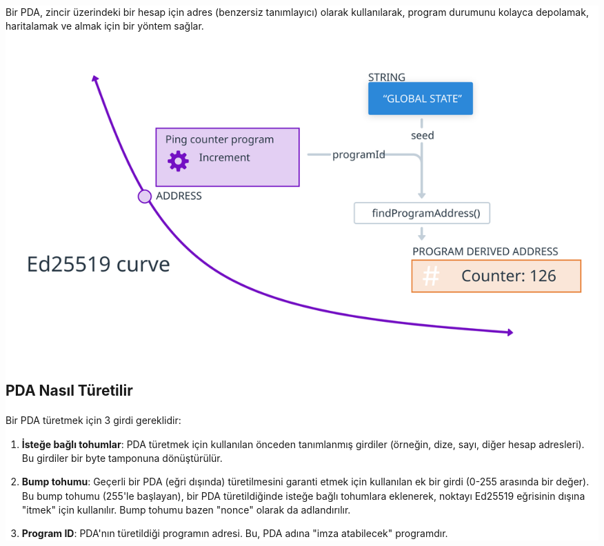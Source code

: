 Bir PDA, zincir üzerindeki bir hesap için adres (benzersiz tanımlayıcı) olarak kullanılarak, program durumunu kolayca depolamak, haritalamak ve almak için bir yöntem sağlar.

![Eğri Dışındaki Adres](../../images/solana/public/assets/docs/core/pda/address-off-curve.svg)

## PDA Nasıl Türetilir

Bir PDA türetmek için 3 girdi gereklidir:

1. **İsteğe bağlı tohumlar**: PDA türetmek için kullanılan önceden tanımlanmış girdiler (örneğin, dize, sayı, diğer hesap adresleri). Bu girdiler bir byte tamponuna dönüştürülür.

2. **Bump tohumu**: Geçerli bir PDA (eğri dışında) türetilmesini garanti etmek için kullanılan ek bir girdi (0-255 arasında bir değer). Bu bump tohumu (255'le başlayan), bir PDA türetildiğinde isteğe bağlı tohumlara eklenerek, noktayı Ed25519 eğrisinin dışına "itmek" için kullanılır. Bump tohumu bazen "nonce" olarak da adlandırılır.

3. **Program ID**: PDA'nın türetildiği programın adresi. Bu, PDA adına "imza atabilecek" programdır.
